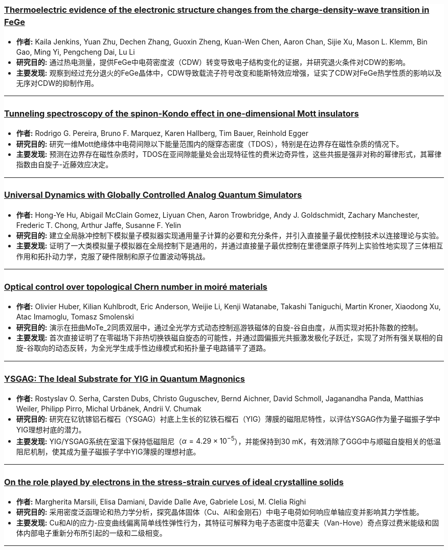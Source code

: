 ### [Thermoelectric evidence of the electronic structure changes from the charge-density-wave transition in FeGe](http://arxiv.org/abs/2508.19116v1)
- **作者:** Kaila Jenkins, Yuan Zhu, Dechen Zhang, Guoxin Zheng, Kuan-Wen Chen, Aaron Chan, Sijie Xu, Mason L. Klemm, Bin Gao, Ming Yi, Pengcheng Dai, Lu Li
- **研究目的:** 通过热电测量，提供FeGe中电荷密度波（CDW）转变导致电子结构变化的证据，并研究退火条件对CDW的影响。
- **主要发现:** 观察到经过充分退火的FeGe晶体中，CDW导致载流子符号改变和能斯特效应增强，证实了CDW对FeGe热学性质的影响以及无序对CDW的抑制作用。

---

### [Tunneling spectroscopy of the spinon-Kondo effect in one-dimensional Mott insulators](http://arxiv.org/abs/2508.19084v1)
- **作者:** Rodrigo G. Pereira, Bruno F. Marquez, Karen Hallberg, Tim Bauer, Reinhold Egger
- **研究目的:** 研究一维Mott绝缘体中电荷间隙以下能量范围内的隧穿态密度（TDOS），特别是在边界存在磁性杂质的情况下。
- **主要发现:** 预测在边界存在磁性杂质时，TDOS在亚间隙能量处会出现特征性的费米边奇异性，这些共振是强非对称的幂律形式，其幂律指数由自旋子-近藤效应决定。

---

### [Universal Dynamics with Globally Controlled Analog Quantum Simulators](http://arxiv.org/abs/2508.19075v1)
- **作者:** Hong-Ye Hu, Abigail McClain Gomez, Liyuan Chen, Aaron Trowbridge, Andy J. Goldschmidt, Zachary Manchester, Frederic T. Chong, Arthur Jaffe, Susanne F. Yelin
- **研究目的:** 建立全局脉冲控制下模拟量子模拟器实现通用量子计算的必要和充分条件，并引入直接量子最优控制技术以连接理论与实验。
- **主要发现:** 证明了一大类模拟量子模拟器在全局控制下是通用的，并通过直接量子最优控制在里德堡原子阵列上实验性地实现了三体相互作用和拓扑动力学，克服了硬件限制和原子位置波动等挑战。

---

### [Optical control over topological Chern number in moiré materials](http://arxiv.org/abs/2508.19063v1)
- **作者:** Olivier Huber, Kilian Kuhlbrodt, Eric Anderson, Weijie Li, Kenji Watanabe, Takashi Taniguchi, Martin Kroner, Xiaodong Xu, Atac Imamoglu, Tomasz Smolenski
- **研究目的:** 演示在扭曲MoTe$\_2$同质双层中，通过全光学方式动态控制巡游铁磁体的自旋-谷自由度，从而实现对拓扑陈数的控制。
- **主要发现:** 首次直接证明了在零磁场下非热切换铁磁自旋态的可能性，并通过圆偏振光共振激发极化子跃迁，实现了对所有强关联相的自旋-谷取向的动态反转，为全光学生成手性边缘模式和拓扑量子电路铺平了道路。

---

### [YSGAG: The Ideal Substrate for YIG in Quantum Magnonics](http://arxiv.org/abs/2508.19044v1)
- **作者:** Rostyslav O. Serha, Carsten Dubs, Christo Guguschev, Bernd Aichner, David Schmoll, Jaganandha Panda, Matthias Weiler, Philipp Pirro, Michal Urbánek, Andrii V. Chumak
- **研究目的:** 研究在钇钪镓铝石榴石（YSGAG）衬底上生长的钇铁石榴石（YIG）薄膜的磁阻尼特性，以评估YSGAG作为量子磁振子学中YIG理想衬底的潜力。
- **主要发现:** YIG/YSGAG系统在室温下保持低磁阻尼（$\alpha = 4.29\times10^{-5}$），并能保持到30 mK，有效消除了GGG中与顺磁自旋相关的低温阻尼机制，使其成为量子磁振子学中YIG薄膜的理想衬底。

---

### [On the role played by electrons in the stress-strain curves of ideal crystalline solids](http://arxiv.org/abs/2508.19043v1)
- **作者:** Margherita Marsili, Elisa Damiani, Davide Dalle Ave, Gabriele Losi, M. Clelia Righi
- **研究目的:** 采用密度泛函理论和热力学分析，探究晶体固体（Cu、Al和金刚石）中电子电荷如何响应单轴应变并影响其力学性能。
- **主要发现:** Cu和Al的应力-应变曲线偏离简单线性弹性行为，其特征可解释为电子态密度中范霍夫（Van-Hove）奇点穿过费米能级和固体内部电子重新分布所引起的一级和二级相变。

---